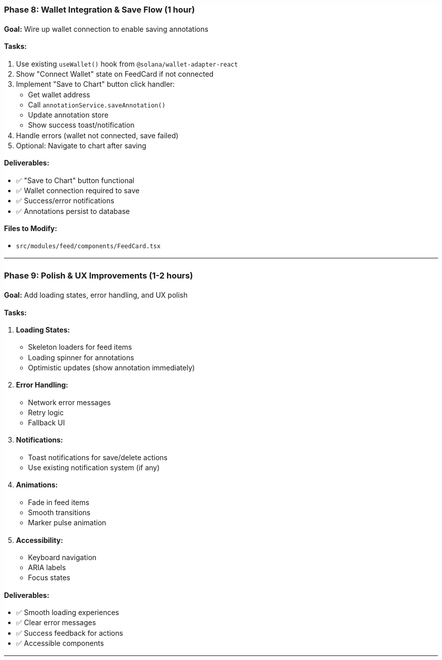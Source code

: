 
### **Phase 8: Wallet Integration & Save Flow** (1 hour)
**Goal:** Wire up wallet connection to enable saving annotations

**Tasks:**
1. Use existing `useWallet()` hook from `@solana/wallet-adapter-react`
2. Show "Connect Wallet" state on FeedCard if not connected
3. Implement "Save to Chart" button click handler:
   - Get wallet address
   - Call `annotationService.saveAnnotation()`
   - Update annotation store
   - Show success toast/notification
4. Handle errors (wallet not connected, save failed)
5. Optional: Navigate to chart after saving

**Deliverables:**
- ✅ "Save to Chart" button functional
- ✅ Wallet connection required to save
- ✅ Success/error notifications
- ✅ Annotations persist to database

**Files to Modify:**
- `src/modules/feed/components/FeedCard.tsx`

---

### **Phase 9: Polish & UX Improvements** (1-2 hours)
**Goal:** Add loading states, error handling, and UX polish

**Tasks:**
1. **Loading States:**
   - Skeleton loaders for feed items
   - Loading spinner for annotations
   - Optimistic updates (show annotation immediately)

2. **Error Handling:**
   - Network error messages
   - Retry logic
   - Fallback UI

3. **Notifications:**
   - Toast notifications for save/delete actions
   - Use existing notification system (if any)

4. **Animations:**
   - Fade in feed items
   - Smooth transitions
   - Marker pulse animation

5. **Accessibility:**
   - Keyboard navigation
   - ARIA labels
   - Focus states

**Deliverables:**
- ✅ Smooth loading experiences
- ✅ Clear error messages
- ✅ Success feedback for actions
- ✅ Accessible components

---